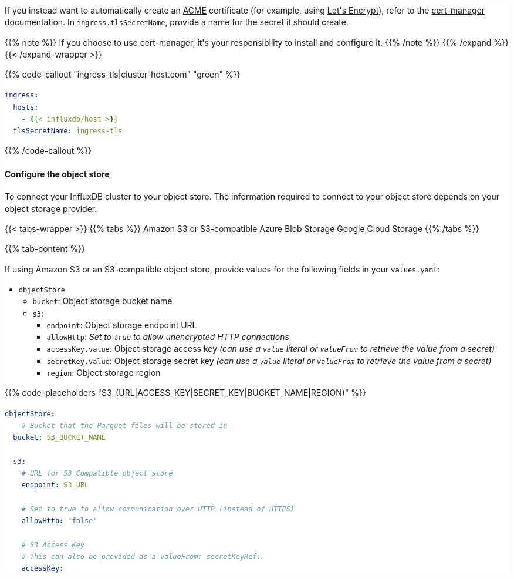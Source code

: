 If you instead want to automatically create an [ACME](https://datatracker.ietf.org/doc/html/rfc8555)
certificate (for example, using [Let's Encrypt](https://letsencrypt.org/)), refer
to the [cert-manager documentation](https://cert-manager.io/docs/usage/ingress/).
In `ingress.tlsSecretName`, provide a name for the secret it should create.

{{% note %}}
If you choose to use cert-manager, it's your responsibility to install and configure it.
{{% /note %}}
{{% /expand %}}
{{< /expand-wrapper >}}

{{% code-callout "ingress-tls|cluster-host\.com" "green" %}}

```yaml
ingress:
  hosts:
    - {{< influxdb/host >}}
  tlsSecretName: ingress-tls
```

{{% /code-callout %}}

#### Configure the object store

To connect your InfluxDB cluster to your object store. The information required
to connect to your object store depends on your object storage provider.

{{< tabs-wrapper >}}
{{% tabs %}}
[Amazon S3 or S3-compatible](#)
[Azure Blob Storage](#)
[Google Cloud Storage](#)
{{% /tabs %}}

{{% tab-content %}}



If using Amazon S3 or an S3-compatible object store, provide values for the
following fields in your `values.yaml`:

- `objectStore`
  - `bucket`: Object storage bucket name
  - `s3`:
    - `endpoint`: Object storage endpoint URL
    - `allowHttp`: _Set to `true` to allow unencrypted HTTP connections_
    - `accessKey.value`: Object storage access key
      _(can use a `value` literal or `valueFrom` to retrieve the value from a secret)_
    - `secretKey.value`: Object storage secret key
      _(can use a `value` literal or `valueFrom` to retrieve the value from a secret)_
    - `region`: Object storage region

{{% code-placeholders "S3_(URL|ACCESS_KEY|SECRET_KEY|BUCKET_NAME|REGION)" %}}

```yml
objectStore:
    # Bucket that the Parquet files will be stored in
  bucket: S3_BUCKET_NAME
  
  s3: 
    # URL for S3 Compatible object store
    endpoint: S3_URL

    # Set to true to allow communication over HTTP (instead of HTTPS)
    allowHttp: 'false'

    # S3 Access Key
    # This can also be provided as a valueFrom: secretKeyRef:
    accessKey:
```